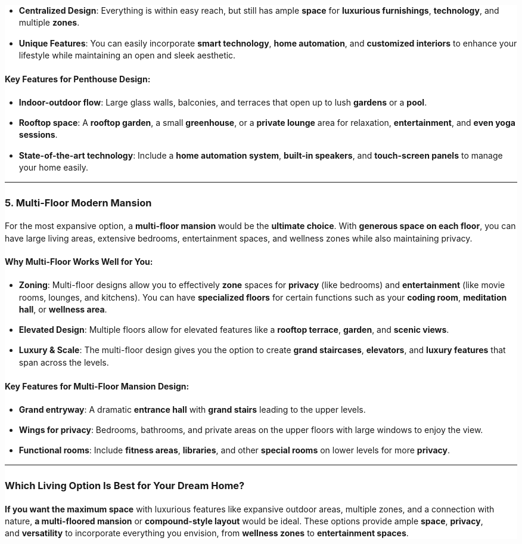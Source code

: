 - **Centralized Design**: Everything is within easy reach, but still has ample **space** for **luxurious furnishings**, **technology**, and multiple **zones**.
    
- **Unique Features**: You can easily incorporate **smart technology**, **home automation**, and **customized interiors** to enhance your lifestyle while maintaining an open and sleek aesthetic.
    

#### **Key Features for Penthouse Design**:

- **Indoor-outdoor flow**: Large glass walls, balconies, and terraces that open up to lush **gardens** or a **pool**.
    
- **Rooftop space**: A **rooftop garden**, a small **greenhouse**, or a **private lounge** area for relaxation, **entertainment**, and **even yoga sessions**.
    
- **State-of-the-art technology**: Include a **home automation system**, **built-in speakers**, and **touch-screen panels** to manage your home easily.
    

---

### **5. Multi-Floor Modern Mansion**

For the most expansive option, a **multi-floor mansion** would be the **ultimate choice**. With **generous space on each floor**, you can have large living areas, extensive bedrooms, entertainment spaces, and wellness zones while also maintaining privacy.

#### **Why Multi-Floor Works Well for You**:

- **Zoning**: Multi-floor designs allow you to effectively **zone** spaces for **privacy** (like bedrooms) and **entertainment** (like movie rooms, lounges, and kitchens). You can have **specialized floors** for certain functions such as your **coding room**, **meditation hall**, or **wellness area**.
    
- **Elevated Design**: Multiple floors allow for elevated features like a **rooftop terrace**, **garden**, and **scenic views**.
    
- **Luxury & Scale**: The multi-floor design gives you the option to create **grand staircases**, **elevators**, and **luxury features** that span across the levels.
    

#### **Key Features for Multi-Floor Mansion Design**:

- **Grand entryway**: A dramatic **entrance hall** with **grand stairs** leading to the upper levels.
    
- **Wings for privacy**: Bedrooms, bathrooms, and private areas on the upper floors with large windows to enjoy the view.
    
- **Functional rooms**: Include **fitness areas**, **libraries**, and other **special rooms** on lower levels for more **privacy**.
    

---

### **Which Living Option Is Best for Your Dream Home?**

**If you want the maximum space** with luxurious features like expansive outdoor areas, multiple zones, and a connection with nature, **a multi-floored mansion** or **compound-style layout** would be ideal. These options provide ample **space**, **privacy**, and **versatility** to incorporate everything you envision, from **wellness zones** to **entertainment spaces**.
